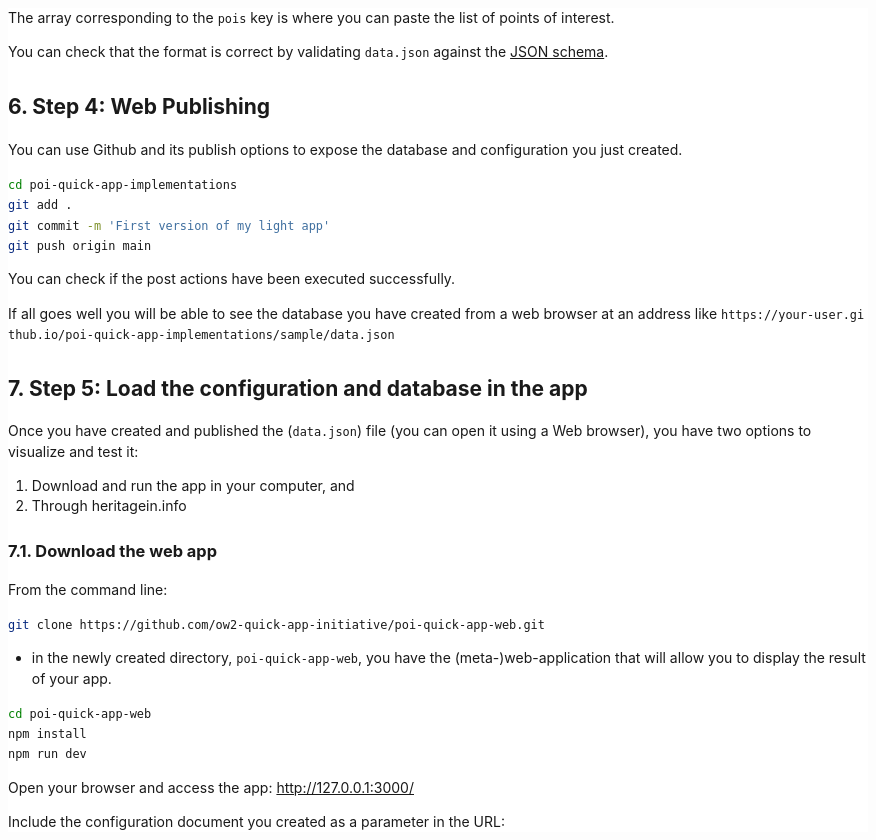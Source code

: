 The array corresponding to the `pois` key is where you can paste the list of points of interest.

You can check that the format is correct by validating `data.json` against the [JSON schema](https://ow2-quick-app-initiative.github.io/poi-quick-app/schema.json).


##  6. <a name='Step4:WebPublishing'></a>Step 4: Web Publishing

You can use Github and its publish options to expose the database and configuration you just created.

````bash 
cd poi-quick-app-implementations
git add .
git commit -m 'First version of my light app'
git push origin main
````

You can check if the post actions have been executed successfully.

If all goes well you will be able to see the database you have created from a web browser at an address like
`https://your-user.github.io/poi-quick-app-implementations/sample/data.json`


##  7. <a name='Step5:Loadtheconfigurationanddatabaseintheapp'></a>Step 5: Load the configuration and database in the app

Once you have created and published the (`data.json`) file (you can open it using a Web browser), you have two options to visualize and test it:

1. Download and run the app in your computer, and 
2. Through heritagein.info  

###  7.1. <a name='Downloadthewebapp'></a>Download the web app

From the command line:

````bash
git clone https://github.com/ow2-quick-app-initiative/poi-quick-app-web.git 
````

- in the newly created directory, `poi-quick-app-web`, you have the (meta-)web-application that will allow you to display the result of your app.

````bash
cd poi-quick-app-web 
npm install
npm run dev  
````

Open your browser and access the app: http://127.0.0.1:3000/

Include the configuration document you created as a parameter in the URL:
